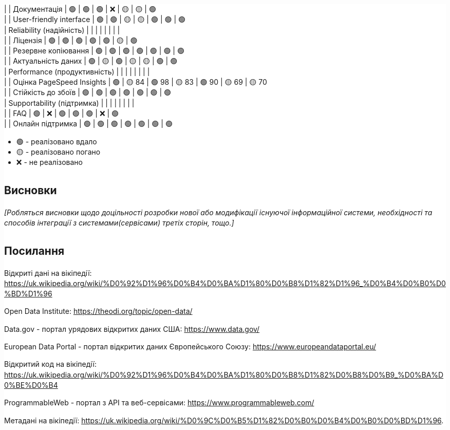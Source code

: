 |                                  |        Документація        |                  🟢                  |    🟢     |             🟢              |           ❌            |    🟡     |        🟡         |    🟢    
|                                  |  User-friendly interface   |                  🟢                  |    🟢     |             🟡              |           🟡            |    🟢     |        🟢         |    🟢    
|     Reliability (надійність)     |                            |                                      |           |                             |                         |           |                   |          
|                                  |          Ліцензія          |                  🟢                  |    🟢     |             🟢              |           🟢            |    🟢     |        🟡         |    🟢    
|                                  |    Резервне копіювання     |                  🟢                  |    🟢     |             🟢              |           🟢            |    🟢     |        🟢         |    🟢    
|                                  |     Актуальність даних     |                  🟢                  |    🟡     |             🟢              |           🟡            |    🟡     |        🟢         |    🟢    
|   Performance (продуктивність)   |                            |                                      |           |                             |                         |           |                   |          
|                                  | Оцінка PageSpeed Insights  |                  🟢                  |   🟡 84    |           🟢 98            |           🟡 83         |    🟢 90  |       🟡 69       |  🟡 70   
|                                  |     Стійкість до збоїв     |                  🟢                  |    🟢     |             🟢              |           🟢            |    🟢     |        🟢         |    🟢    
|    Supportability (підтримка)    |                            |                                      |           |                             |                         |           |                   |          
|                                  |            FAQ             |                  🟢                  |    ❌     |             🟢              |           🟢            |    🟢     |        ❌         |    🟢    
|                                  |      Онлайн підтримка      |                  🟢                  |    🟢     |             🟢              |           🟢            |    🟢     |        🟢         |    🟢    

- 🟢 - реалізовано вдало
- 🟡 - реалізовано погано
- ❌ - не реалізовано

## Висновки

*[Робляться висновки щодо доцільності розробки нової або модифікації існуючої інформаційної системи, необхідності та способів інтеграції з системами(сервісами) третіх сторін, тощо.]*

## Посилання

Відкриті дані на вікіпедії: https://uk.wikipedia.org/wiki/%D0%92%D1%96%D0%B4%D0%BA%D1%80%D0%B8%D1%82%D1%96_%D0%B4%D0%B0%D0%BD%D1%96

Open Data Institute: https://theodi.org/topic/open-data/

Data.gov - портал урядових відкритих даних США: https://www.data.gov/

European Data Portal - портал відкритих даних Європейського Союзу: https://www.europeandataportal.eu/

Відкритий код на вікіпедії: https://uk.wikipedia.org/wiki/%D0%92%D1%96%D0%B4%D0%BA%D1%80%D0%B8%D1%82%D0%B8%D0%B9_%D0%BA%D0%BE%D0%B4

ProgrammableWeb - портал з API та веб-сервісами: https://www.programmableweb.com/

Метадані на вікіпедії: https://uk.wikipedia.org/wiki/%D0%9C%D0%B5%D1%82%D0%B0%D0%B4%D0%B0%D0%BD%D1%96.
